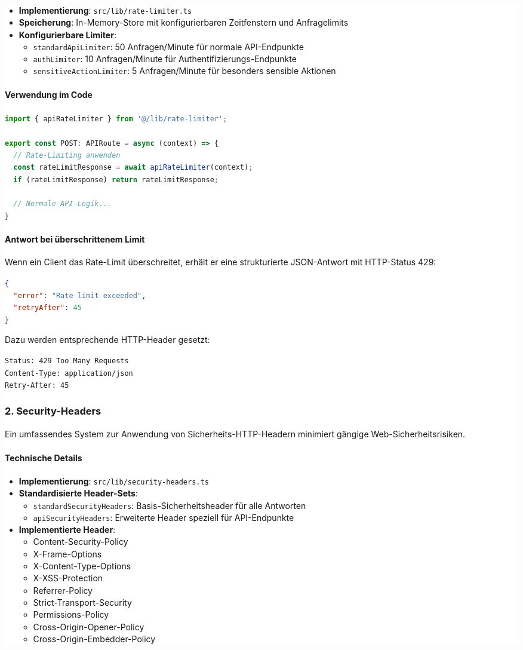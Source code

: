 - **Implementierung**: `src/lib/rate-limiter.ts`
- **Speicherung**: In-Memory-Store mit konfigurierbaren Zeitfenstern und Anfragelimits
- **Konfigurierbare Limiter**:
  - `standardApiLimiter`: 50 Anfragen/Minute für normale API-Endpunkte
  - `authLimiter`: 10 Anfragen/Minute für Authentifizierungs-Endpunkte
  - `sensitiveActionLimiter`: 5 Anfragen/Minute für besonders sensible Aktionen

#### Verwendung im Code

```typescript
import { apiRateLimiter } from '@/lib/rate-limiter';

export const POST: APIRoute = async (context) => {
  // Rate-Limiting anwenden
  const rateLimitResponse = await apiRateLimiter(context);
  if (rateLimitResponse) return rateLimitResponse;
  
  // Normale API-Logik...
}
```

#### Antwort bei überschrittenem Limit

Wenn ein Client das Rate-Limit überschreitet, erhält er eine strukturierte JSON-Antwort mit HTTP-Status 429:

```json
{
  "error": "Rate limit exceeded",
  "retryAfter": 45
}
```

Dazu werden entsprechende HTTP-Header gesetzt:

```
Status: 429 Too Many Requests
Content-Type: application/json
Retry-After: 45
```

### 2. Security-Headers

Ein umfassendes System zur Anwendung von Sicherheits-HTTP-Headern minimiert gängige Web-Sicherheitsrisiken.

#### Technische Details

- **Implementierung**: `src/lib/security-headers.ts`
- **Standardisierte Header-Sets**:
  - `standardSecurityHeaders`: Basis-Sicherheitsheader für alle Antworten
  - `apiSecurityHeaders`: Erweiterte Header speziell für API-Endpunkte
- **Implementierte Header**:
  - Content-Security-Policy
  - X-Frame-Options
  - X-Content-Type-Options
  - X-XSS-Protection
  - Referrer-Policy
  - Strict-Transport-Security
  - Permissions-Policy
  - Cross-Origin-Opener-Policy
  - Cross-Origin-Embedder-Policy

